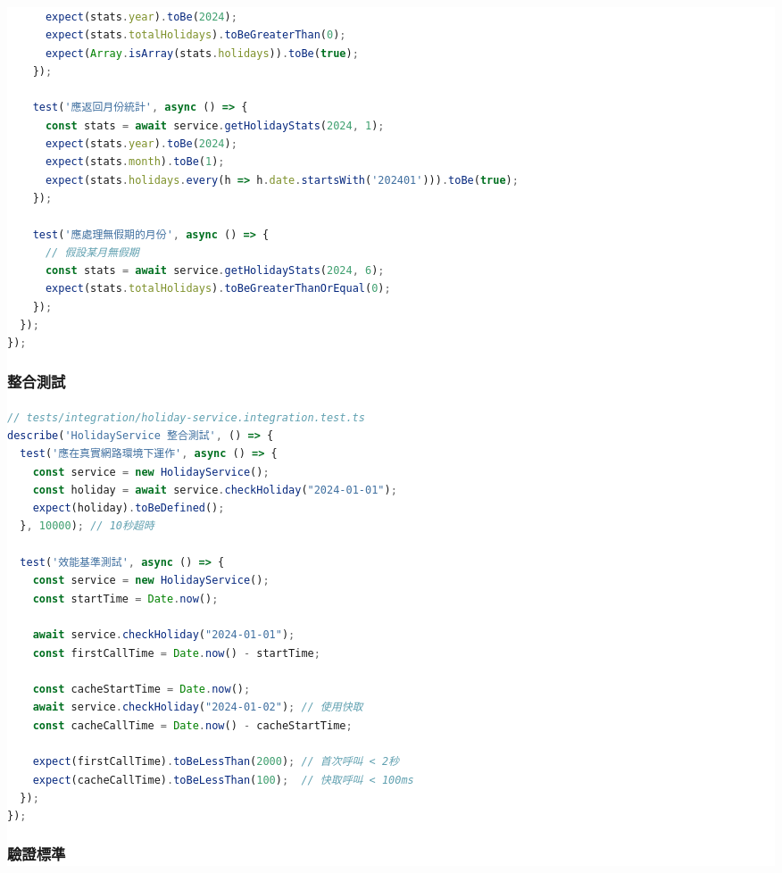 ```typescript
      expect(stats.year).toBe(2024);
      expect(stats.totalHolidays).toBeGreaterThan(0);
      expect(Array.isArray(stats.holidays)).toBe(true);
    });

    test('應返回月份統計', async () => {
      const stats = await service.getHolidayStats(2024, 1);
      expect(stats.year).toBe(2024);
      expect(stats.month).toBe(1);
      expect(stats.holidays.every(h => h.date.startsWith('202401'))).toBe(true);
    });

    test('應處理無假期的月份', async () => {
      // 假設某月無假期
      const stats = await service.getHolidayStats(2024, 6);
      expect(stats.totalHolidays).toBeGreaterThanOrEqual(0);
    });
  });
});
```

### 整合測試

```typescript
// tests/integration/holiday-service.integration.test.ts
describe('HolidayService 整合測試', () => {
  test('應在真實網路環境下運作', async () => {
    const service = new HolidayService();
    const holiday = await service.checkHoliday("2024-01-01");
    expect(holiday).toBeDefined();
  }, 10000); // 10秒超時

  test('效能基準測試', async () => {
    const service = new HolidayService();
    const startTime = Date.now();
    
    await service.checkHoliday("2024-01-01");
    const firstCallTime = Date.now() - startTime;
    
    const cacheStartTime = Date.now();
    await service.checkHoliday("2024-01-02"); // 使用快取
    const cacheCallTime = Date.now() - cacheStartTime;
    
    expect(firstCallTime).toBeLessThan(2000); // 首次呼叫 < 2秒
    expect(cacheCallTime).toBeLessThan(100);  // 快取呼叫 < 100ms
  });
});
```

### 驗證標準
